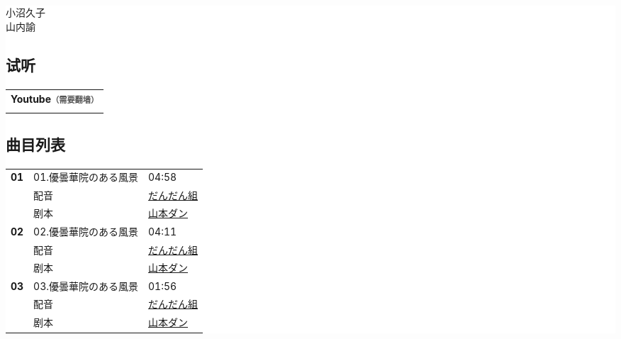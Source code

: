 小沼久子  
山内諭


## 试听

<table>

<tbody><tr>
<th>Youtube<span style="font-family: sans-serif; cursor: default; color:#555; font-size: 0.8em; bottom: 0.1em; font-weight: bold;" title="连接到需要翻墙网页">（需要翻墙）</span>
</th></tr>
<tr>
<td><iframe width="560" height="315" src="//www.youtube-nocookie.com/embed/X1M_E3Q7N9c?" frameborder="0" allowfullscreen=""></iframe>
</td></tr></tbody></table>


  
<iframe width="100%" height="180" src="https://ext.nicovideo.jp/thumb/sm11574284" scrolling="no" style="border:solid 1px #CCC;" frameborder="0"><a href="http://www.nicovideo.jp/watch/sm11574284">,</a></iframe>

  


## 曲目列表

<table><tbody><tr><td id="1" class="infoG"><b>01</b></td><td id="01.優曇華院のある風景" colspan="2" class="title">01.優曇華院のある風景<span class="thcsearchlinks"><a rel="nofollow" class="external text" href="https://cd.thwiki.cc?dub=だんだん組&amp;script=山本ダン&amp;fromwiki=優曇華院のある風景"><span title="搜索相似同人曲"></span></a></span></td><td class="time">04:58</td></tr><tr><td class="left"></td><td class="label">配音</td><td class="text" colspan="2"><a href="./だんだん組.md" title="だんだん組">だんだん組</a><span class="thcsearchlinks"><a rel="nofollow" class="external text" href="https://cd.thwiki.cc?dub=だんだん組&amp;fromwiki=優曇華院のある風景"><span></span></a></span></td></tr><tr><td class="left"></td><td class="label">剧本</td><td class="text" colspan="2"><a href="/index.php?title=%E5%B1%B1%E6%9C%AC%E3%83%80%E3%83%B3&amp;action=edit&amp;redlink=1" class="new" title="山本ダン（页面不存在）">山本ダン</a><span class="thcsearchlinks"><a rel="nofollow" class="external text" href="https://cd.thwiki.cc?script=山本ダン&amp;fromwiki=優曇華院のある風景"><span></span></a></span></td></tr>
<tr><td id="2" class="infoG"><b>02</b></td><td id="02.優曇華院のある風景" colspan="2" class="title">02.優曇華院のある風景<span class="thcsearchlinks"><a rel="nofollow" class="external text" href="https://cd.thwiki.cc?dub=だんだん組&amp;script=山本ダン&amp;fromwiki=優曇華院のある風景"><span title="搜索相似同人曲"></span></a></span></td><td class="time">04:11</td></tr><tr><td class="left"></td><td class="label">配音</td><td class="text" colspan="2"><a href="./だんだん組.md" title="だんだん組">だんだん組</a><span class="thcsearchlinks"><a rel="nofollow" class="external text" href="https://cd.thwiki.cc?dub=だんだん組&amp;fromwiki=優曇華院のある風景"><span></span></a></span></td></tr><tr><td class="left"></td><td class="label">剧本</td><td class="text" colspan="2"><a href="/index.php?title=%E5%B1%B1%E6%9C%AC%E3%83%80%E3%83%B3&amp;action=edit&amp;redlink=1" class="new" title="山本ダン（页面不存在）">山本ダン</a><span class="thcsearchlinks"><a rel="nofollow" class="external text" href="https://cd.thwiki.cc?script=山本ダン&amp;fromwiki=優曇華院のある風景"><span></span></a></span></td></tr>
<tr><td id="3" class="infoG"><b>03</b></td><td id="03.優曇華院のある風景" colspan="2" class="title">03.優曇華院のある風景<span class="thcsearchlinks"><a rel="nofollow" class="external text" href="https://cd.thwiki.cc?dub=だんだん組&amp;script=山本ダン&amp;fromwiki=優曇華院のある風景"><span title="搜索相似同人曲"></span></a></span></td><td class="time">01:56</td></tr><tr><td class="left"></td><td class="label">配音</td><td class="text" colspan="2"><a href="./だんだん組.md" title="だんだん組">だんだん組</a><span class="thcsearchlinks"><a rel="nofollow" class="external text" href="https://cd.thwiki.cc?dub=だんだん組&amp;fromwiki=優曇華院のある風景"><span></span></a></span></td></tr><tr><td class="left"></td><td class="label">剧本</td><td class="text" colspan="2"><a href="/index.php?title=%E5%B1%B1%E6%9C%AC%E3%83%80%E3%83%B3&amp;action=edit&amp;redlink=1" class="new" title="山本ダン（页面不存在）">山本ダン</a><span class="thcsearchlinks"><a rel="nofollow" class="external text" href="https://cd.thwiki.cc?script=山本ダン&amp;fromwiki=優曇華院のある風景"><span></span></a></span></td></tr>